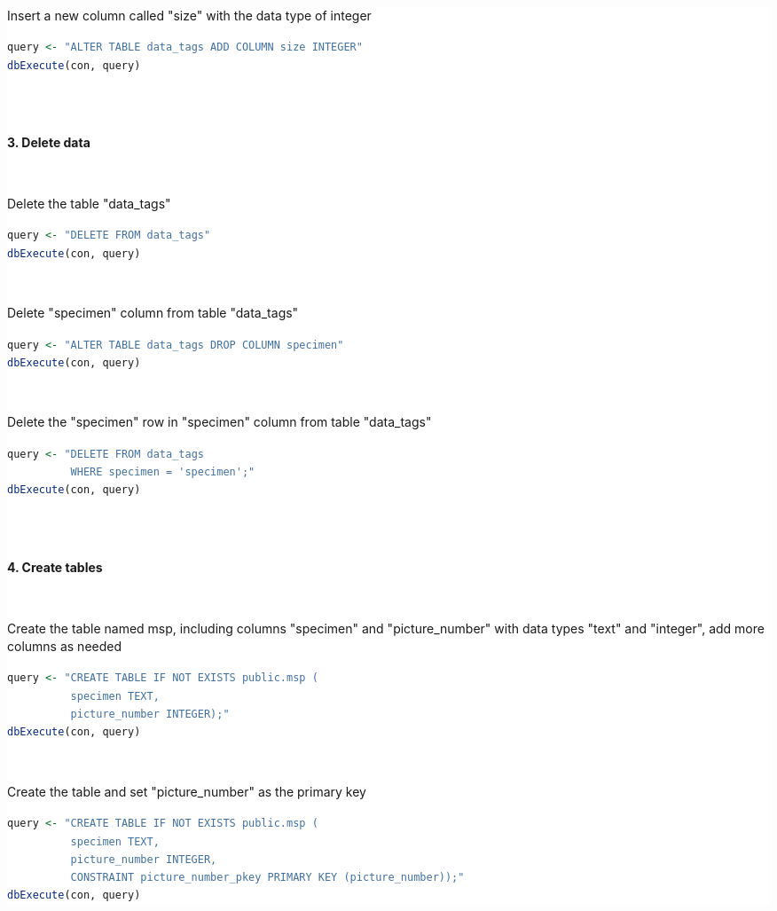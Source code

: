 Insert a new column called "size" with the data type of integer
```r
query <- "ALTER TABLE data_tags ADD COLUMN size INTEGER"
dbExecute(con, query)
```

<br>
<br>

**3. Delete data**

<br>

Delete the table "data_tags"
```r
query <- "DELETE FROM data_tags"
dbExecute(con, query)
```

<br>

Delete "specimen" column from table "data_tags"
```r
query <- "ALTER TABLE data_tags DROP COLUMN specimen"
dbExecute(con, query)
```

<br>

Delete the "specimen" row in "specimen" column from table "data_tags"
```r
query <- "DELETE FROM data_tags
          WHERE specimen = 'specimen';"
dbExecute(con, query)
```

<br>
<br>

**4. Create tables**

<br>

Create the table named msp, including columns "specimen" and "picture_number" with data types "text" and "integer", add more columns as needed
```r
query <- "CREATE TABLE IF NOT EXISTS public.msp (
          specimen TEXT,
          picture_number INTEGER);"
dbExecute(con, query)
```

<br>

Create the table and set "picture_number" as the primary key
```r
query <- "CREATE TABLE IF NOT EXISTS public.msp (
          specimen TEXT,
          picture_number INTEGER,
          CONSTRAINT picture_number_pkey PRIMARY KEY (picture_number));"
dbExecute(con, query)
```
